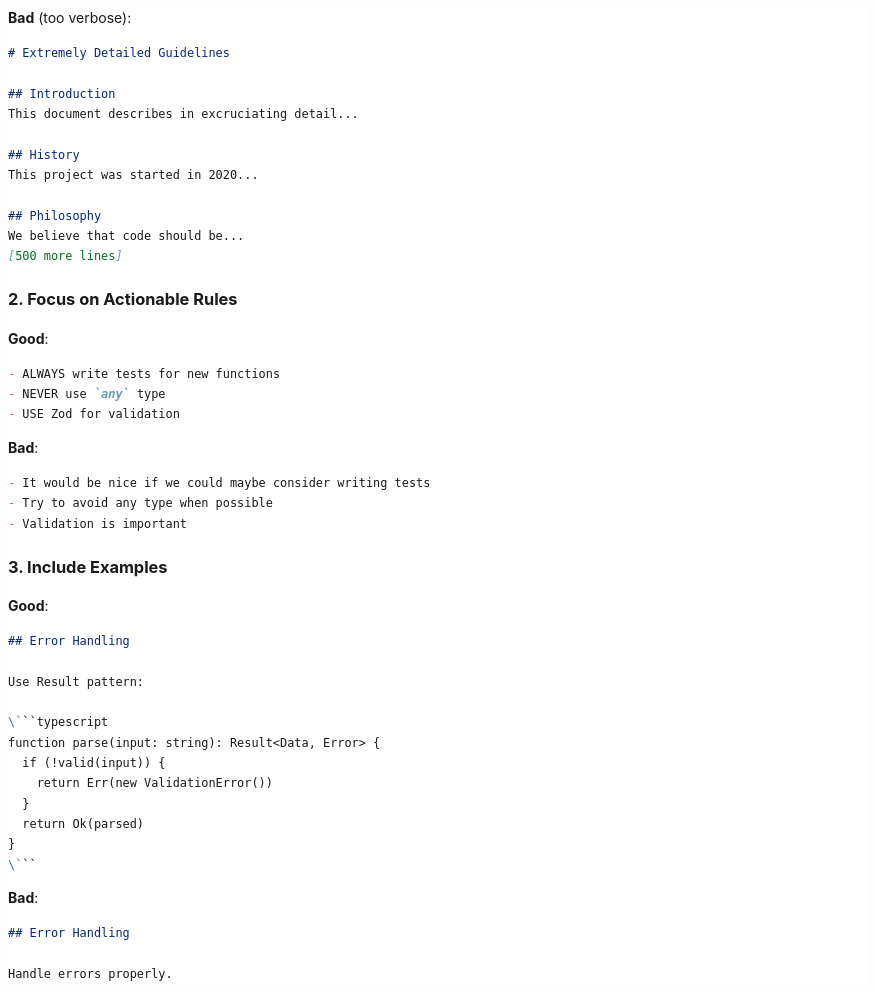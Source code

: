 **Bad** (too verbose):
```markdown
# Extremely Detailed Guidelines

## Introduction
This document describes in excruciating detail...

## History
This project was started in 2020...

## Philosophy
We believe that code should be...
[500 more lines]
```

### 2. Focus on Actionable Rules

**Good**:
```markdown
- ALWAYS write tests for new functions
- NEVER use `any` type
- USE Zod for validation
```

**Bad**:
```markdown
- It would be nice if we could maybe consider writing tests
- Try to avoid any type when possible
- Validation is important
```

### 3. Include Examples

**Good**:
```markdown
## Error Handling

Use Result pattern:

\```typescript
function parse(input: string): Result<Data, Error> {
  if (!valid(input)) {
    return Err(new ValidationError())
  }
  return Ok(parsed)
}
\```
```

**Bad**:
```markdown
## Error Handling

Handle errors properly.
```

